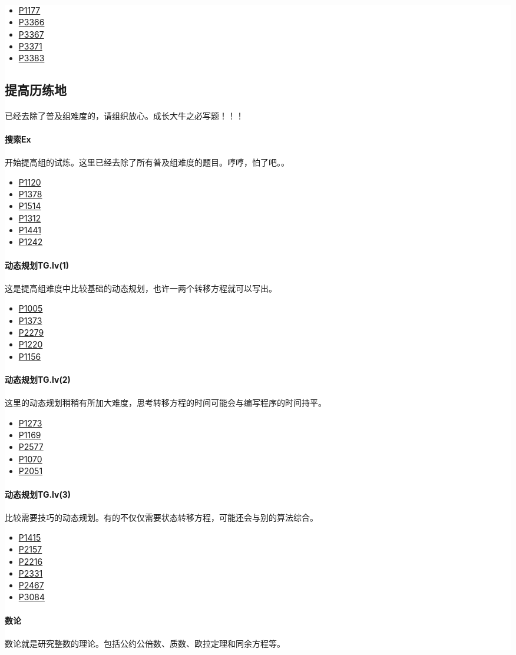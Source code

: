-   [P1177](https://www.luogu.com.cn/problem/P1177)
-   [P3366](https://www.luogu.com.cn/problem/P3366)
-   [P3367](https://www.luogu.com.cn/problem/P3367)
-   [P3371](https://www.luogu.com.cn/problem/P3371)
-   [P3383](https://www.luogu.com.cn/problem/P3383)

## 提高历练地

已经去除了普及组难度的，请组织放心。成长大牛之必写题！！！

#### 搜索Ex

开始提高组的试炼。这里已经去除了所有普及组难度的题目。哼哼，怕了吧。。

-   [P1120](https://www.luogu.com.cn/problem/P1120)
-   [P1378](https://www.luogu.com.cn/problem/P1378)
-   [P1514](https://www.luogu.com.cn/problem/P1514)
-   [P1312](https://www.luogu.com.cn/problem/P1312)
-   [P1441](https://www.luogu.com.cn/problem/P1441)
-   [P1242](https://www.luogu.com.cn/problem/P1242)

#### 动态规划TG.lv(1)

这是提高组难度中比较基础的动态规划，也许一两个转移方程就可以写出。

-   [P1005](https://www.luogu.com.cn/problem/P1005)
-   [P1373](https://www.luogu.com.cn/problem/P1373)
-   [P2279](https://www.luogu.com.cn/problem/P2279)
-   [P1220](https://www.luogu.com.cn/problem/P1220)
-   [P1156](https://www.luogu.com.cn/problem/P1156)

#### 动态规划TG.lv(2)

这里的动态规划稍稍有所加大难度，思考转移方程的时间可能会与编写程序的时间持平。

-   [P1273](https://www.luogu.com.cn/problem/P1273)
-   [P1169](https://www.luogu.com.cn/problem/P1169)
-   [P2577](https://www.luogu.com.cn/problem/P2577)
-   [P1070](https://www.luogu.com.cn/problem/P1070)
-   [P2051](https://www.luogu.com.cn/problem/P2051)

#### 动态规划TG.lv(3)

比较需要技巧的动态规划。有的不仅仅需要状态转移方程，可能还会与别的算法综合。

-   [P1415](https://www.luogu.com.cn/problem/P1415)
-   [P2157](https://www.luogu.com.cn/problem/P2157)
-   [P2216](https://www.luogu.com.cn/problem/P2216)
-   [P2331](https://www.luogu.com.cn/problem/P2331)
-   [P2467](https://www.luogu.com.cn/problem/P2467)
-   [P3084](https://www.luogu.com.cn/problem/P3084)

#### 数论

数论就是研究整数的理论。包括公约公倍数、质数、欧拉定理和同余方程等。
